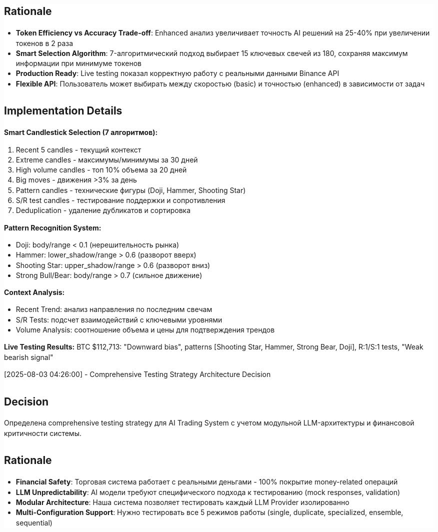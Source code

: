 ## Rationale

- **Token Efficiency vs Accuracy Trade-off**: Enhanced анализ увеличивает точность AI решений на 25-40% при увеличении токенов в 2 раза
- **Smart Selection Algorithm**: 7-алгоритмический подход выбирает 15 ключевых свечей из 180, сохраняя максимум информации при минимуме токенов
- **Production Ready**: Live testing показал корректную работу с реальными данными Binance API
- **Flexible API**: Пользователь может выбирать между скоростью (basic) и точностью (enhanced) в зависимости от задач

## Implementation Details

**Smart Candlestick Selection (7 алгоритмов):**
1. Recent 5 candles - текущий контекст
2. Extreme candles - максимумы/минимумы за 30 дней  
3. High volume candles - топ 10% объема за 20 дней
4. Big moves - движения >3% за день
5. Pattern candles - технические фигуры (Doji, Hammer, Shooting Star)
6. S/R test candles - тестирование поддержки и сопротивления
7. Deduplication - удаление дубликатов и сортировка

**Pattern Recognition System:**
- Doji: body/range < 0.1 (нерешительность рынка)
- Hammer: lower_shadow/range > 0.6 (разворот вверх)
- Shooting Star: upper_shadow/range > 0.6 (разворот вниз)  
- Strong Bull/Bear: body/range > 0.7 (сильное движение)

**Context Analysis:**
- Recent Trend: анализ направления по последним свечам
- S/R Tests: подсчет взаимодействий с ключевыми уровнями
- Volume Analysis: соотношение объема и цены для подтверждения трендов

**Live Testing Results:**
BTC $112,713: "Downward bias", patterns [Shooting Star, Hammer, Strong Bear, Doji], R:1/S:1 tests, "Weak bearish signal"


[2025-08-03 04:26:00] - Comprehensive Testing Strategy Architecture Decision

## Decision

Определена comprehensive testing strategy для AI Trading System с учетом модульной LLM-архитектуры и финансовой критичности системы.

## Rationale

- **Financial Safety**: Торговая система работает с реальными деньгами - 100% покрытие money-related операций
- **LLM Unpredictability**: AI модели требуют специфического подхода к тестированию (mock responses, validation)
- **Modular Architecture**: Наша система позволяет тестировать каждый LLM Provider изолированно
- **Multi-Configuration Support**: Нужно тестировать все 5 режимов работы (single, duplicate, specialized, ensemble, sequential)

